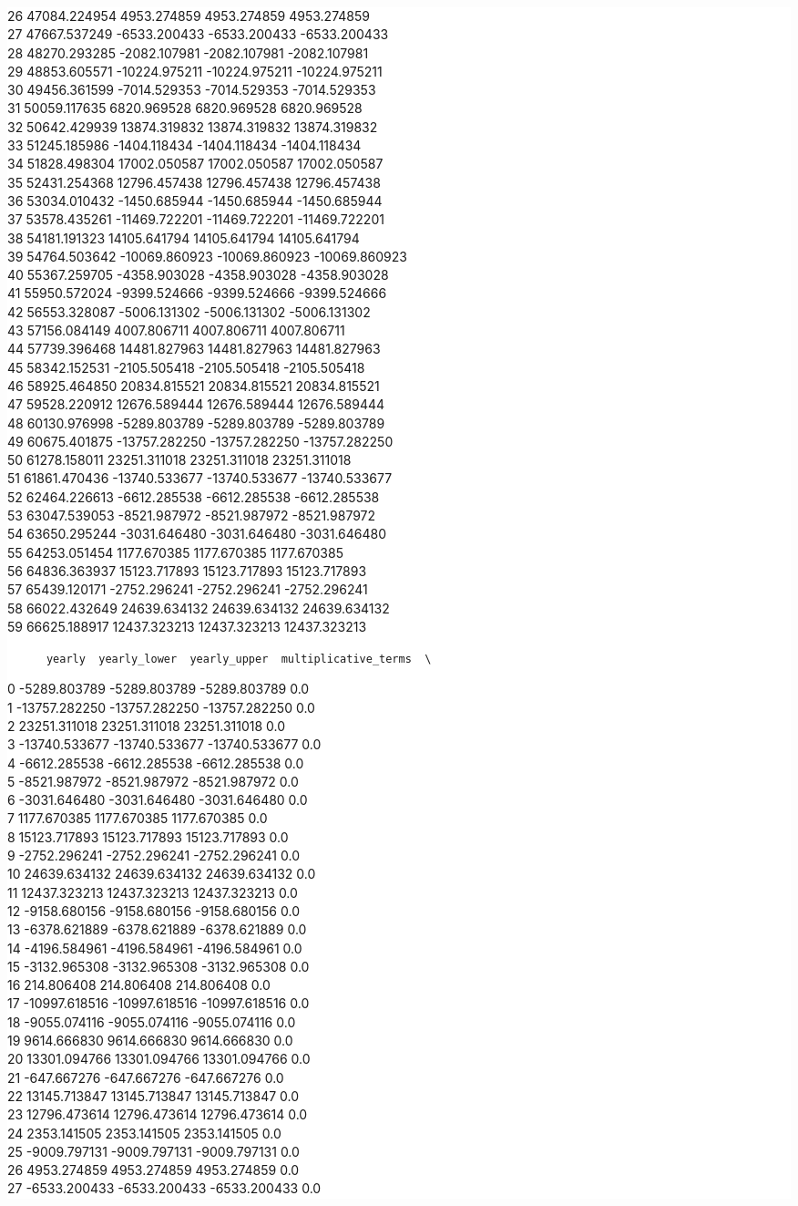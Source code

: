 26  47084.224954     4953.274859           4953.274859           4953.274859   
27  47667.537249    -6533.200433          -6533.200433          -6533.200433   
28  48270.293285    -2082.107981          -2082.107981          -2082.107981   
29  48853.605571   -10224.975211         -10224.975211         -10224.975211   
30  49456.361599    -7014.529353          -7014.529353          -7014.529353   
31  50059.117635     6820.969528           6820.969528           6820.969528   
32  50642.429939    13874.319832          13874.319832          13874.319832   
33  51245.185986    -1404.118434          -1404.118434          -1404.118434   
34  51828.498304    17002.050587          17002.050587          17002.050587   
35  52431.254368    12796.457438          12796.457438          12796.457438   
36  53034.010432    -1450.685944          -1450.685944          -1450.685944   
37  53578.435261   -11469.722201         -11469.722201         -11469.722201   
38  54181.191323    14105.641794          14105.641794          14105.641794   
39  54764.503642   -10069.860923         -10069.860923         -10069.860923   
40  55367.259705    -4358.903028          -4358.903028          -4358.903028   
41  55950.572024    -9399.524666          -9399.524666          -9399.524666   
42  56553.328087    -5006.131302          -5006.131302          -5006.131302   
43  57156.084149     4007.806711           4007.806711           4007.806711   
44  57739.396468    14481.827963          14481.827963          14481.827963   
45  58342.152531    -2105.505418          -2105.505418          -2105.505418   
46  58925.464850    20834.815521          20834.815521          20834.815521   
47  59528.220912    12676.589444          12676.589444          12676.589444   
48  60130.976998    -5289.803789          -5289.803789          -5289.803789   
49  60675.401875   -13757.282250         -13757.282250         -13757.282250   
50  61278.158011    23251.311018          23251.311018          23251.311018   
51  61861.470436   -13740.533677         -13740.533677         -13740.533677   
52  62464.226613    -6612.285538          -6612.285538          -6612.285538   
53  63047.539053    -8521.987972          -8521.987972          -8521.987972   
54  63650.295244    -3031.646480          -3031.646480          -3031.646480   
55  64253.051454     1177.670385           1177.670385           1177.670385   
56  64836.363937    15123.717893          15123.717893          15123.717893   
57  65439.120171    -2752.296241          -2752.296241          -2752.296241   
58  66022.432649    24639.634132          24639.634132          24639.634132   
59  66625.188917    12437.323213          12437.323213          12437.323213   

          yearly  yearly_lower  yearly_upper  multiplicative_terms  \
0   -5289.803789  -5289.803789  -5289.803789                   0.0   
1  -13757.282250 -13757.282250 -13757.282250                   0.0   
2   23251.311018  23251.311018  23251.311018                   0.0   
3  -13740.533677 -13740.533677 -13740.533677                   0.0   
4   -6612.285538  -6612.285538  -6612.285538                   0.0   
5   -8521.987972  -8521.987972  -8521.987972                   0.0   
6   -3031.646480  -3031.646480  -3031.646480                   0.0   
7    1177.670385   1177.670385   1177.670385                   0.0   
8   15123.717893  15123.717893  15123.717893                   0.0   
9   -2752.296241  -2752.296241  -2752.296241                   0.0   
10  24639.634132  24639.634132  24639.634132                   0.0   
11  12437.323213  12437.323213  12437.323213                   0.0   
12  -9158.680156  -9158.680156  -9158.680156                   0.0   
13  -6378.621889  -6378.621889  -6378.621889                   0.0   
14  -4196.584961  -4196.584961  -4196.584961                   0.0   
15  -3132.965308  -3132.965308  -3132.965308                   0.0   
16    214.806408    214.806408    214.806408                   0.0   
17 -10997.618516 -10997.618516 -10997.618516                   0.0   
18  -9055.074116  -9055.074116  -9055.074116                   0.0   
19   9614.666830   9614.666830   9614.666830                   0.0   
20  13301.094766  13301.094766  13301.094766                   0.0   
21   -647.667276   -647.667276   -647.667276                   0.0   
22  13145.713847  13145.713847  13145.713847                   0.0   
23  12796.473614  12796.473614  12796.473614                   0.0   
24   2353.141505   2353.141505   2353.141505                   0.0   
25  -9009.797131  -9009.797131  -9009.797131                   0.0   
26   4953.274859   4953.274859   4953.274859                   0.0   
27  -6533.200433  -6533.200433  -6533.200433                   0.0   